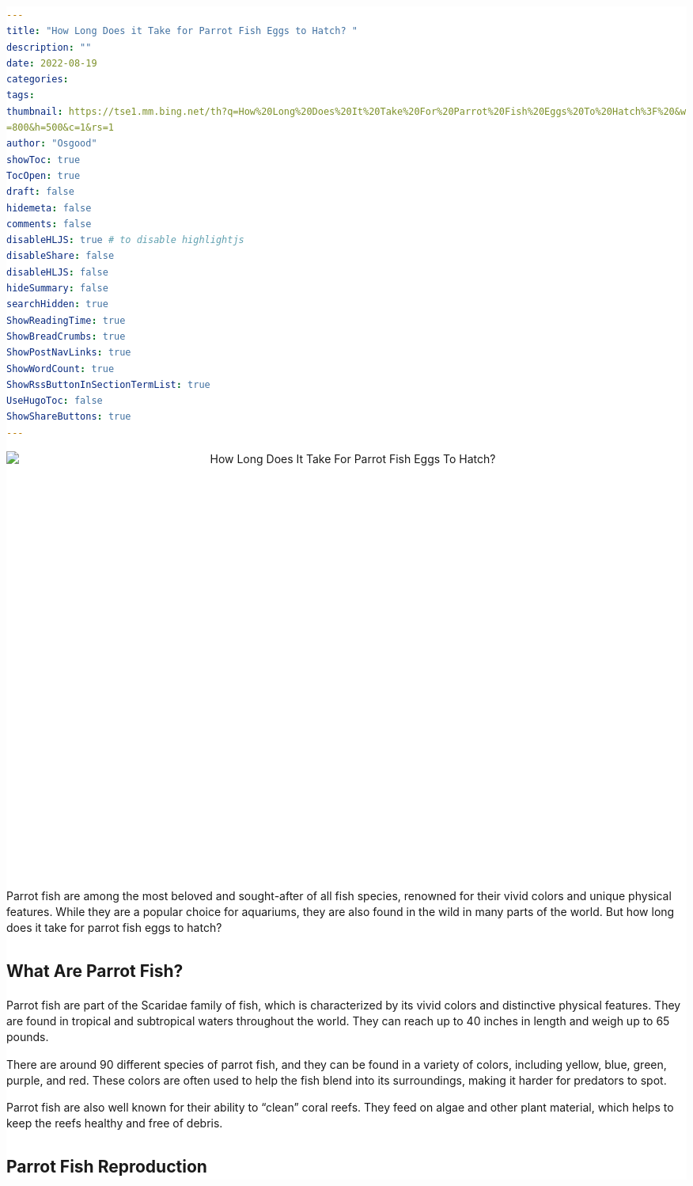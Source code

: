 ```yaml
---
title: "How Long Does it Take for Parrot Fish Eggs to Hatch? "
description: ""
date: 2022-08-19
categories: 
tags: 
thumbnail: https://tse1.mm.bing.net/th?q=How%20Long%20Does%20It%20Take%20For%20Parrot%20Fish%20Eggs%20To%20Hatch%3F%20&w=800&h=500&c=1&rs=1
author: "Osgood"
showToc: true
TocOpen: true
draft: false
hidemeta: false
comments: false
disableHLJS: true # to disable highlightjs
disableShare: false
disableHLJS: false
hideSummary: false
searchHidden: true
ShowReadingTime: true
ShowBreadCrumbs: true
ShowPostNavLinks: true
ShowWordCount: true
ShowRssButtonInSectionTermList: true
UseHugoToc: false
ShowShareButtons: true
---
```


<center>
	<img src="https://tse1.mm.bing.net/th?q=How%20Long%20Does%20It%20Take%20For%20Parrot%20Fish%20Eggs%20To%20Hatch%3F%20&w=800&h=500&c=1&rs=1" alt="How Long Does It Take For Parrot Fish Eggs To Hatch? " width="800" height="500" style="display: block; width: 100%; height: auto">
</center>

Parrot fish are among the most beloved and sought-after of all fish species, renowned for their vivid colors and unique physical features. While they are a popular choice for aquariums, they are also found in the wild in many parts of the world. But how long does it take for parrot fish eggs to hatch?

<h2>What Are Parrot Fish?</h2>

Parrot fish are part of the Scaridae family of fish, which is characterized by its vivid colors and distinctive physical features. They are found in tropical and subtropical waters throughout the world. They can reach up to 40 inches in length and weigh up to 65 pounds.

There are around 90 different species of parrot fish, and they can be found in a variety of colors, including yellow, blue, green, purple, and red. These colors are often used to help the fish blend into its surroundings, making it harder for predators to spot. 

Parrot fish are also well known for their ability to “clean” coral reefs. They feed on algae and other plant material, which helps to keep the reefs healthy and free of debris.

<h2>Parrot Fish Reproduction</h2>
